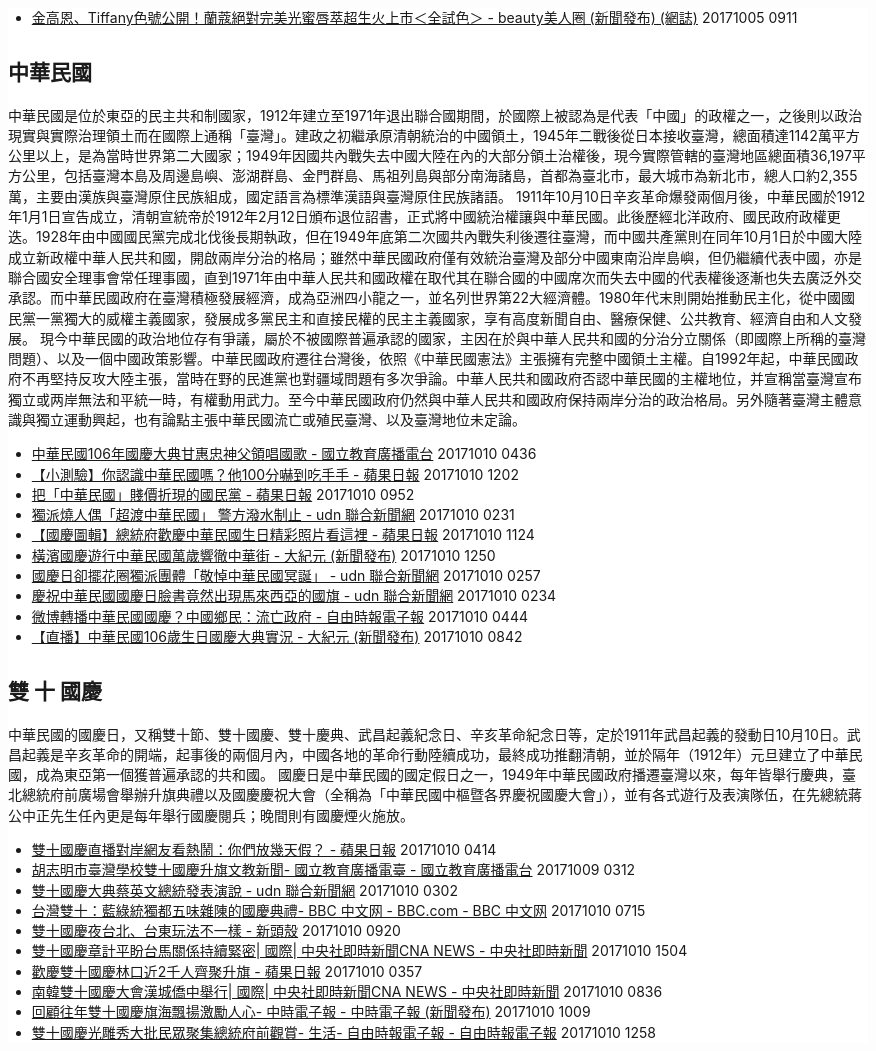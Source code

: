 - [金高恩、Tiffany色號公開！蘭蔻絕對完美光蜜唇萃超生火上市＜全試色＞ - beauty美人圈 (新聞發布) (網誌)](https://www.beauty321.com/post/13656 "金高恩、Tiffany色號公開！蘭蔻絕對完美光蜜唇萃超生火上市＜全試色＞ - beauty美人圈 (新聞發布) (網誌)") 20171005 0911

## 中華民國

中華民國是位於東亞的民主共和制國家，1912年建立至1971年退出聯合國期間，於國際上被認為是代表「中國」的政權之一，之後則以政治現實與實際治理領土而在國際上通稱「臺灣」。建政之初繼承原清朝統治的中國領土，1945年二戰後從日本接收臺灣，總面積達1142萬平方公里以上，是為當時世界第二大國家；1949年因國共內戰失去中國大陸在內的大部分領土治權後，現今實際管轄的臺灣地區總面積36,197平方公里，包括臺灣本島及周邊島嶼、澎湖群島、金門群島、馬祖列島與部分南海諸島，首都為臺北市，最大城市為新北市，總人口約2,355萬，主要由漢族與臺灣原住民族組成，國定語言為標準漢語與臺灣原住民族諸語。
1911年10月10日辛亥革命爆發兩個月後，中華民國於1912年1月1日宣告成立，清朝宣統帝於1912年2月12日頒布退位詔書，正式將中國統治權讓與中華民國。此後歷經北洋政府、國民政府政權更迭。1928年由中國國民黨完成北伐後長期執政，但在1949年底第二次國共內戰失利後遷往臺灣，而中國共產黨則在同年10月1日於中國大陸成立新政權中華人民共和國，開啟兩岸分治的格局；雖然中華民國政府僅有效統治臺灣及部分中國東南沿岸島嶼，但仍繼續代表中國，亦是聯合國安全理事會常任理事國，直到1971年由中華人民共和國政權在取代其在聯合國的中國席次而失去中國的代表權後逐漸也失去廣泛外交承認。而中華民國政府在臺灣積極發展經濟，成為亞洲四小龍之一，並名列世界第22大經濟體。1980年代末則開始推動民主化，從中國國民黨一黨獨大的威權主義國家，發展成多黨民主和直接民權的民主主義國家，享有高度新聞自由、醫療保健、公共教育、經濟自由和人文發展。
現今中華民國的政治地位存有爭議，屬於不被國際普遍承認的國家，主因在於與中華人民共和國的分治分立關係（即國際上所稱的臺灣問題）、以及一個中國政策影響。中華民國政府遷往台灣後，依照《中華民國憲法》主張擁有完整中國領土主權。自1992年起，中華民國政府不再堅持反攻大陸主張，當時在野的民進黨也對疆域問題有多次爭論。中華人民共和國政府否認中華民國的主權地位，并宣稱當臺灣宣布獨立或两岸無法和平統一時，有權動用武力。至今中華民國政府仍然與中華人民共和國政府保持兩岸分治的政治格局。另外隨著臺灣主體意識與獨立運動興起，也有論點主張中華民國流亡或殖民臺灣、以及臺灣地位未定論。
- [中華民國106年國慶大典甘惠忠神父領唱國歌 - 國立教育廣播電台](http://www.ner.gov.tw/news/?recordId=42233&_sp=detail "中華民國106年國慶大典甘惠忠神父領唱國歌 - 國立教育廣播電台") 20171010 0436
- [【小測驗】你認識中華民國嗎？他100分嚇到吃手手 - 蘋果日報](http://www.appledaily.com.tw/realtimenews/article/new/20171010/1220026/ "【小測驗】你認識中華民國嗎？他100分嚇到吃手手 - 蘋果日報") 20171010 1202
- [把「中華民國」賤價折現的國民黨 - 蘋果日報](http://www.appledaily.com.tw/realtimenews/article/new/20171010/1219889/ "把「中華民國」賤價折現的國民黨 - 蘋果日報") 20171010 0952
- [獨派燒人偶「超渡中華民國」 警方潑水制止 - udn 聯合新聞網](https://udn.com/news/story/6656/2748245 "獨派燒人偶「超渡中華民國」 警方潑水制止 - udn 聯合新聞網") 20171010 0231
- [【國慶圖輯】總統府歡慶中華民國生日精彩照片看這裡 - 蘋果日報](http://www.appledaily.com.tw/realtimenews/article/new/20171010/1219919/ "【國慶圖輯】總統府歡慶中華民國生日精彩照片看這裡 - 蘋果日報") 20171010 1124
- [橫濱國慶遊行中華民國萬歲響徹中華街 - 大紀元 (新聞發布)](http://www.epochtimes.com/b5/17/10/10/n9717639.htm "橫濱國慶遊行中華民國萬歲響徹中華街 - 大紀元 (新聞發布)") 20171010 1250
- [國慶日卻擺花圈獨派團體「敬悼中華民國冥誕」 - udn 聯合新聞網](https://udn.com/news/story/6656/2748300 "國慶日卻擺花圈獨派團體「敬悼中華民國冥誕」 - udn 聯合新聞網") 20171010 0257
- [慶祝中華民國國慶日臉書竟然出現馬來西亞的國旗 - udn 聯合新聞網](https://udn.com/news/story/6656/2748232 "慶祝中華民國國慶日臉書竟然出現馬來西亞的國旗 - udn 聯合新聞網") 20171010 0234
- [微博轉播中華民國國慶？中國鄉民：流亡政府 - 自由時報電子報](http://news.ltn.com.tw/news/politics/breakingnews/2218220 "微博轉播中華民國國慶？中國鄉民：流亡政府 - 自由時報電子報") 20171010 0444
- [【直播】中華民國106歲生日國慶大典實況 - 大紀元 (新聞發布)](http://www.epochtimes.com/b5/17/10/9/n9714978.htm "【直播】中華民國106歲生日國慶大典實況 - 大紀元 (新聞發布)") 20171010 0842

## 雙 十 國慶

中華民國的國慶日，又稱雙十節、雙十國慶、雙十慶典、武昌起義紀念日、辛亥革命紀念日等，定於1911年武昌起義的發動日10月10日。武昌起義是辛亥革命的開端，起事後的兩個月內，中國各地的革命行動陸續成功，最終成功推翻清朝，並於隔年（1912年）元旦建立了中華民國，成為東亞第一個獲普遍承認的共和國。
國慶日是中華民國的國定假日之一，1949年中華民國政府播遷臺灣以來，每年皆舉行慶典，臺北總統府前廣場會舉辦升旗典禮以及國慶慶祝大會（全稱為「中華民國中樞暨各界慶祝國慶大會」），並有各式遊行及表演隊伍，在先總統蔣公中正先生任內更是每年舉行國慶閱兵；晚間則有國慶煙火施放。
- [雙十國慶直播對岸網友看熱鬧：你們放幾天假？ - 蘋果日報](http://www.appledaily.com.tw/realtimenews/article/new/20171010/1219709/ "雙十國慶直播對岸網友看熱鬧：你們放幾天假？ - 蘋果日報") 20171010 0414
- [胡志明市臺灣學校雙十國慶升旗文教新聞- 國立教育廣播電臺 - 國立教育廣播電台](http://www.ner.gov.tw/news/?recordId=42220&_sp=detail "胡志明市臺灣學校雙十國慶升旗文教新聞- 國立教育廣播電臺 - 國立教育廣播電台") 20171009 0312
- [雙十國慶大典蔡英文總統發表演說 - udn 聯合新聞網](https://udn.com/news/story/6656/2748312 "雙十國慶大典蔡英文總統發表演說 - udn 聯合新聞網") 20171010 0302
- [台灣雙十：藍綠統獨都五味雜陳的國慶典禮- BBC 中文网 - BBC.com - BBC 中文网](http://www.bbc.com/zhongwen/trad/chinese-news-41563611 "台灣雙十：藍綠統獨都五味雜陳的國慶典禮- BBC 中文网 - BBC.com - BBC 中文网") 20171010 0715
- [雙十國慶夜台北、台東玩法不一樣 - 新頭殼](https://newtalk.tw/news/view/2017-10-10/100113 "雙十國慶夜台北、台東玩法不一樣 - 新頭殼") 20171010 0920
- [雙十國慶章計平盼台馬關係持續緊密| 國際| 中央社即時新聞CNA NEWS - 中央社即時新聞](http://www.cna.com.tw/news/aopl/201710100299-1.aspx "雙十國慶章計平盼台馬關係持續緊密| 國際| 中央社即時新聞CNA NEWS - 中央社即時新聞") 20171010 1504
- [歡慶雙十國慶林口近2千人齊聚升旗 - 蘋果日報](http://www.appledaily.com.tw/realtimenews/article/new/20171010/1219689/ "歡慶雙十國慶林口近2千人齊聚升旗 - 蘋果日報") 20171010 0357
- [南韓雙十國慶大會漢城僑中舉行| 國際| 中央社即時新聞CNA NEWS - 中央社即時新聞](http://www.cna.com.tw/news/aopl/201710100189-1.aspx "南韓雙十國慶大會漢城僑中舉行| 國際| 中央社即時新聞CNA NEWS - 中央社即時新聞") 20171010 0836
- [回顧往年雙十國慶旗海飄揚激勵人心- 中時電子報 - 中時電子報 (新聞發布)](http://www.chinatimes.com/realtimenews/20171010003476-260407 "回顧往年雙十國慶旗海飄揚激勵人心- 中時電子報 - 中時電子報 (新聞發布)") 20171010 1009
- [雙十國慶光雕秀大批民眾聚集總統府前觀賞- 生活- 自由時報電子報 - 自由時報電子報](http://news.ltn.com.tw/news/life/breakingnews/2218685 "雙十國慶光雕秀大批民眾聚集總統府前觀賞- 生活- 自由時報電子報 - 自由時報電子報") 20171010 1258
